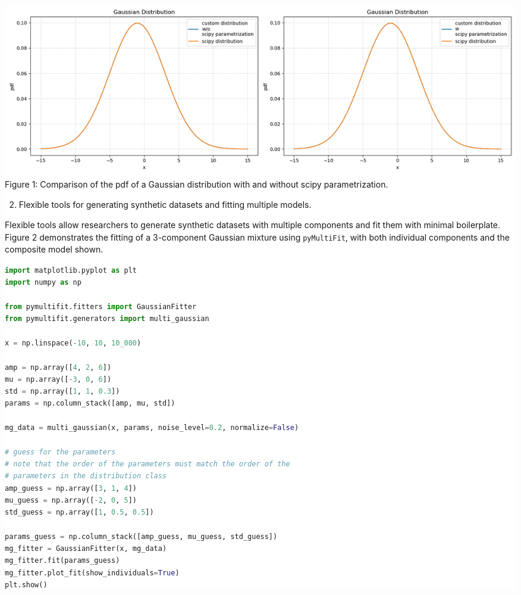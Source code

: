 ![Custom distribution implementation with and without scipy parametrization](distribution_.png)
Figure 1: Comparison of the pdf of a Gaussian distribution with and without scipy parametrization.

2. Flexible tools for generating synthetic datasets and fitting multiple models.

Flexible tools allow researchers to generate synthetic datasets with multiple components and fit them with minimal boilerplate.
Figure 2 demonstrates the fitting of a 3-component Gaussian mixture using `pyMultiFit`, with both individual components and the composite model shown.

```python
import matplotlib.pyplot as plt
import numpy as np

from pymultifit.fitters import GaussianFitter
from pymultifit.generators import multi_gaussian

x = np.linspace(-10, 10, 10_000)

amp = np.array([4, 2, 6])
mu = np.array([-3, 0, 6])
std = np.array([1, 1, 0.3])
params = np.column_stack([amp, mu, std])

mg_data = multi_gaussian(x, params, noise_level=0.2, normalize=False)

# guess for the parameters
# note that the order of the parameters must match the order of the 
# parameters in the distribution class
amp_guess = np.array([3, 1, 4])
mu_guess = np.array([-2, 0, 5])
std_guess = np.array([1, 0.5, 0.5])

params_guess = np.column_stack([amp_guess, mu_guess, std_guess])
mg_fitter = GaussianFitter(x, mg_data)
mg_fitter.fit(params_guess)
mg_fitter.plot_fit(show_individuals=True)
plt.show()
```

[//]: # (While most built-in fitters target homogeneous data, `pyMultiFit` also includes a `MixedDataFitter` that enables the simultaneous fitting of heterogeneous models &#40;e.g., Gaussian + SkewNormal + Linear&#41;, making it especially useful for applications in signal analysis, spectral modeling, and other multi-component workflows.)
